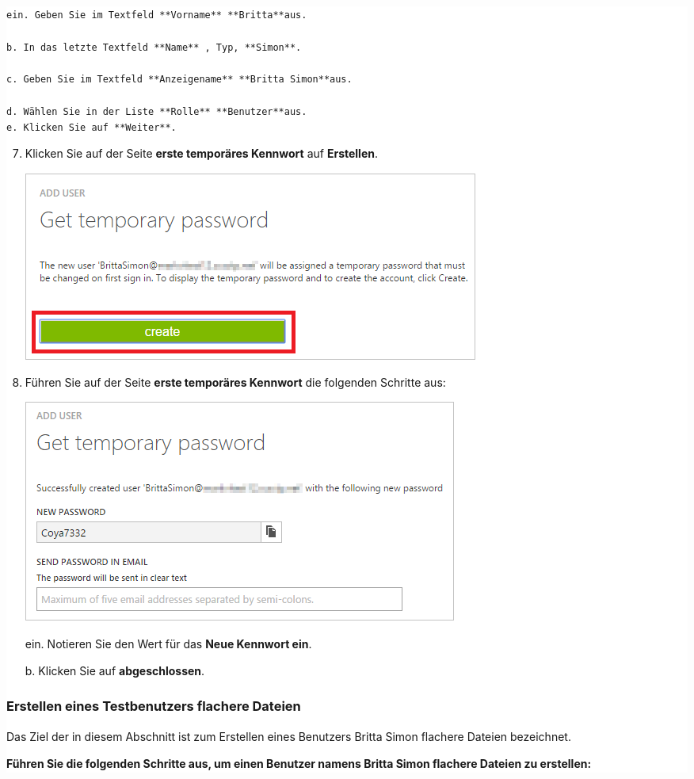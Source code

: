     ein. Geben Sie im Textfeld **Vorname** **Britta**aus.  

    b. In das letzte Textfeld **Name** , Typ, **Simon**.

    c. Geben Sie im Textfeld **Anzeigename** **Britta Simon**aus.

    d. Wählen Sie in der Liste **Rolle** **Benutzer**aus.
    e. Klicken Sie auf **Weiter**.

7. Klicken Sie auf der Seite **erste temporäres Kennwort** auf **Erstellen**.

    ![Erstellen eines Benutzers mit Azure AD-testen](./media/active-directory-saas-flatter-files-tutorial/create_aaduser_07.png) 
 
8. Führen Sie auf der Seite **erste temporäres Kennwort** die folgenden Schritte aus:

    ![Erstellen eines Benutzers mit Azure AD-testen](./media/active-directory-saas-flatter-files-tutorial/create_aaduser_08.png) 
  
    ein. Notieren Sie den Wert für das **Neue Kennwort ein**.

    b. Klicken Sie auf **abgeschlossen**.   

  
 
### <a name="creating-a-flatter-files-test-user"></a>Erstellen eines Testbenutzers flachere Dateien

Das Ziel der in diesem Abschnitt ist zum Erstellen eines Benutzers Britta Simon flachere Dateien bezeichnet.

**Führen Sie die folgenden Schritte aus, um einen Benutzer namens Britta Simon flachere Dateien zu erstellen:**
